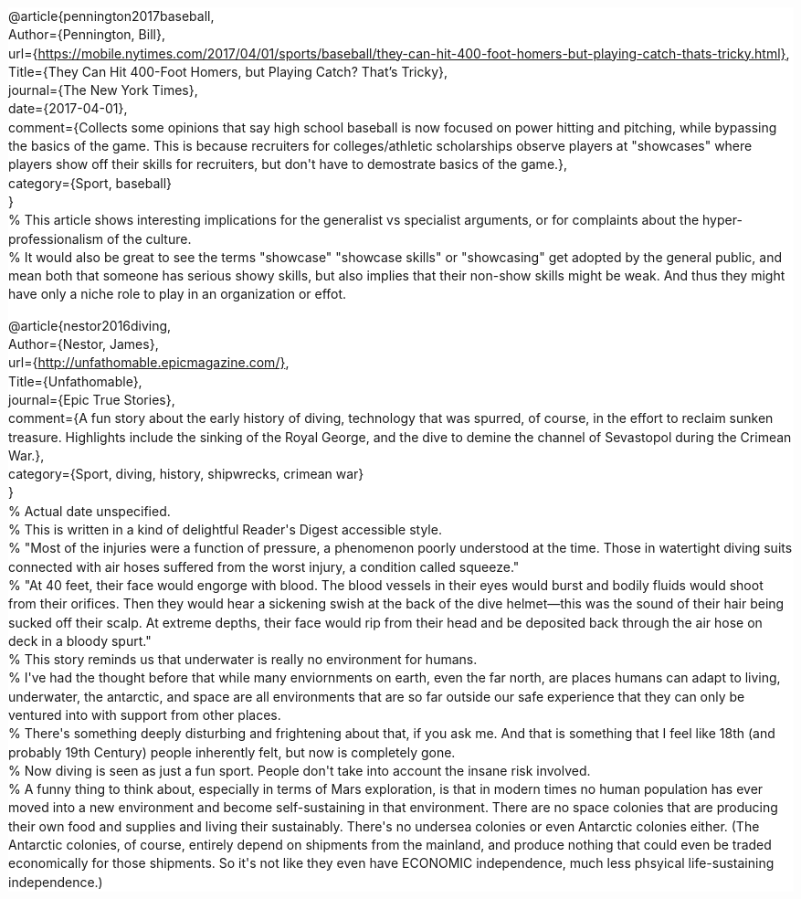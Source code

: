   
@article{pennington2017baseball,  
  Author={Pennington, Bill},  
  url={https://mobile.nytimes.com/2017/04/01/sports/baseball/they-can-hit-400-foot-homers-but-playing-catch-thats-tricky.html},  
  Title={They Can Hit 400-Foot Homers, but Playing Catch? That’s Tricky},  
  journal={The New York Times},  
  date={2017-04-01},  
  comment={Collects some opinions that say high school baseball is now focused on power hitting and pitching, while bypassing the basics of the game. This is because recruiters for colleges/athletic scholarships observe players at "showcases" where players show off their skills for recruiters, but don't have to demostrate basics of the game.},  
  category={Sport, baseball}  
}  
% This article shows interesting implications for the generalist vs specialist arguments, or for complaints about the hyper-professionalism of the culture.  
% It would also be great to see the terms "showcase" "showcase skills" or "showcasing" get adopted by the general public, and mean both that someone has serious showy skills, but also implies that their non-show skills might be weak. And thus they might have only a niche role to play in an organization or effot.  
  
  
@article{nestor2016diving,  
  Author={Nestor, James},  
  url={http://unfathomable.epicmagazine.com/},  
  Title={Unfathomable},  
  journal={Epic True Stories},  
  comment={A fun story about the early history of diving, technology that was spurred, of course, in the effort to reclaim sunken treasure. Highlights include the sinking of the Royal George, and the dive to demine the channel of Sevastopol during the Crimean War.},  
  category={Sport, diving, history, shipwrecks, crimean war}  
}  
% Actual date unspecified.  
% This is written in a kind of delightful Reader's Digest accessible style.  
% "Most of the injuries were a function of pressure, a phenomenon poorly understood at the time. Those in watertight diving suits connected with air hoses suffered from the worst injury, a condition called squeeze."  
% "At 40 feet, their face would engorge with blood. The blood vessels in their eyes would burst and bodily fluids would shoot from their orifices. Then they would hear a sickening swish at the back of the dive helmet—this was the sound of their hair being sucked off their scalp. At extreme depths, their face would rip from their head and be deposited back through the air hose on deck in a bloody spurt."  
% This story reminds us that underwater is really no environment for humans.  
% I've had the thought before that while many enviornments on earth, even the far north, are places humans can adapt to living, underwater, the antarctic, and space are all environments that are so far outside our safe experience that they can only be ventured into with support from other places.  
% There's something deeply disturbing and frightening about that, if you ask me. And that is something that I feel like 18th (and probably 19th Century) people inherently felt, but now is completely gone.  
% Now diving is seen as just a fun sport. People don't take into account the insane risk involved.  
% A funny thing to think about, especially in terms of Mars exploration, is that in modern times no human population has ever moved into a new environment and become self-sustaining in that environment. There are no space colonies that are producing their own food and supplies and living their sustainably. There's no undersea colonies or even Antarctic colonies either. (The Antarctic colonies, of course, entirely depend on shipments from the mainland, and produce nothing that could even be traded economically for those shipments. So it's not like they even have ECONOMIC independence, much less phsyical life-sustaining independence.)  
  